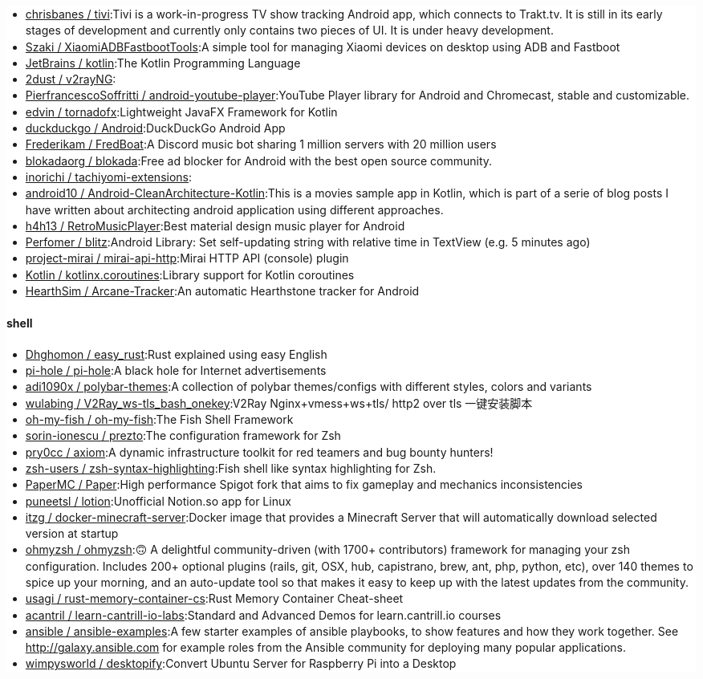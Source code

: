 * [chrisbanes / tivi](https://github.com/chrisbanes/tivi):Tivi is a work-in-progress TV show tracking Android app, which connects to Trakt.tv. It is still in its early stages of development and currently only contains two pieces of UI. It is under heavy development.
* [Szaki / XiaomiADBFastbootTools](https://github.com/Szaki/XiaomiADBFastbootTools):A simple tool for managing Xiaomi devices on desktop using ADB and Fastboot
* [JetBrains / kotlin](https://github.com/JetBrains/kotlin):The Kotlin Programming Language
* [2dust / v2rayNG](https://github.com/2dust/v2rayNG):
* [PierfrancescoSoffritti / android-youtube-player](https://github.com/PierfrancescoSoffritti/android-youtube-player):YouTube Player library for Android and Chromecast, stable and customizable.
* [edvin / tornadofx](https://github.com/edvin/tornadofx):Lightweight JavaFX Framework for Kotlin
* [duckduckgo / Android](https://github.com/duckduckgo/Android):DuckDuckGo Android App
* [Frederikam / FredBoat](https://github.com/Frederikam/FredBoat):A Discord music bot sharing 1 million servers with 20 million users
* [blokadaorg / blokada](https://github.com/blokadaorg/blokada):Free ad blocker for Android with the best open source community.
* [inorichi / tachiyomi-extensions](https://github.com/inorichi/tachiyomi-extensions):
* [android10 / Android-CleanArchitecture-Kotlin](https://github.com/android10/Android-CleanArchitecture-Kotlin):This is a movies sample app in Kotlin, which is part of a serie of blog posts I have written about architecting android application using different approaches.
* [h4h13 / RetroMusicPlayer](https://github.com/h4h13/RetroMusicPlayer):Best material design music player for Android
* [Perfomer / blitz](https://github.com/Perfomer/blitz):Android Library: Set self-updating string with relative time in TextView (e.g. 5 minutes ago)
* [project-mirai / mirai-api-http](https://github.com/project-mirai/mirai-api-http):Mirai HTTP API (console) plugin
* [Kotlin / kotlinx.coroutines](https://github.com/Kotlin/kotlinx.coroutines):Library support for Kotlin coroutines
* [HearthSim / Arcane-Tracker](https://github.com/HearthSim/Arcane-Tracker):An automatic Hearthstone tracker for Android

#### shell
* [Dhghomon / easy_rust](https://github.com/Dhghomon/easy_rust):Rust explained using easy English
* [pi-hole / pi-hole](https://github.com/pi-hole/pi-hole):A black hole for Internet advertisements
* [adi1090x / polybar-themes](https://github.com/adi1090x/polybar-themes):A collection of polybar themes/configs with different styles, colors and variants
* [wulabing / V2Ray_ws-tls_bash_onekey](https://github.com/wulabing/V2Ray_ws-tls_bash_onekey):V2Ray Nginx+vmess+ws+tls/ http2 over tls 一键安装脚本
* [oh-my-fish / oh-my-fish](https://github.com/oh-my-fish/oh-my-fish):The Fish Shell Framework
* [sorin-ionescu / prezto](https://github.com/sorin-ionescu/prezto):The configuration framework for Zsh
* [pry0cc / axiom](https://github.com/pry0cc/axiom):A dynamic infrastructure toolkit for red teamers and bug bounty hunters!
* [zsh-users / zsh-syntax-highlighting](https://github.com/zsh-users/zsh-syntax-highlighting):Fish shell like syntax highlighting for Zsh.
* [PaperMC / Paper](https://github.com/PaperMC/Paper):High performance Spigot fork that aims to fix gameplay and mechanics inconsistencies
* [puneetsl / lotion](https://github.com/puneetsl/lotion):Unofficial Notion.so app for Linux
* [itzg / docker-minecraft-server](https://github.com/itzg/docker-minecraft-server):Docker image that provides a Minecraft Server that will automatically download selected version at startup
* [ohmyzsh / ohmyzsh](https://github.com/ohmyzsh/ohmyzsh):🙃 A delightful community-driven (with 1700+ contributors) framework for managing your zsh configuration. Includes 200+ optional plugins (rails, git, OSX, hub, capistrano, brew, ant, php, python, etc), over 140 themes to spice up your morning, and an auto-update tool so that makes it easy to keep up with the latest updates from the community.
* [usagi / rust-memory-container-cs](https://github.com/usagi/rust-memory-container-cs):Rust Memory Container Cheat-sheet
* [acantril / learn-cantrill-io-labs](https://github.com/acantril/learn-cantrill-io-labs):Standard and Advanced Demos for learn.cantrill.io courses
* [ansible / ansible-examples](https://github.com/ansible/ansible-examples):A few starter examples of ansible playbooks, to show features and how they work together. See http://galaxy.ansible.com for example roles from the Ansible community for deploying many popular applications.
* [wimpysworld / desktopify](https://github.com/wimpysworld/desktopify):Convert Ubuntu Server for Raspberry Pi into a Desktop